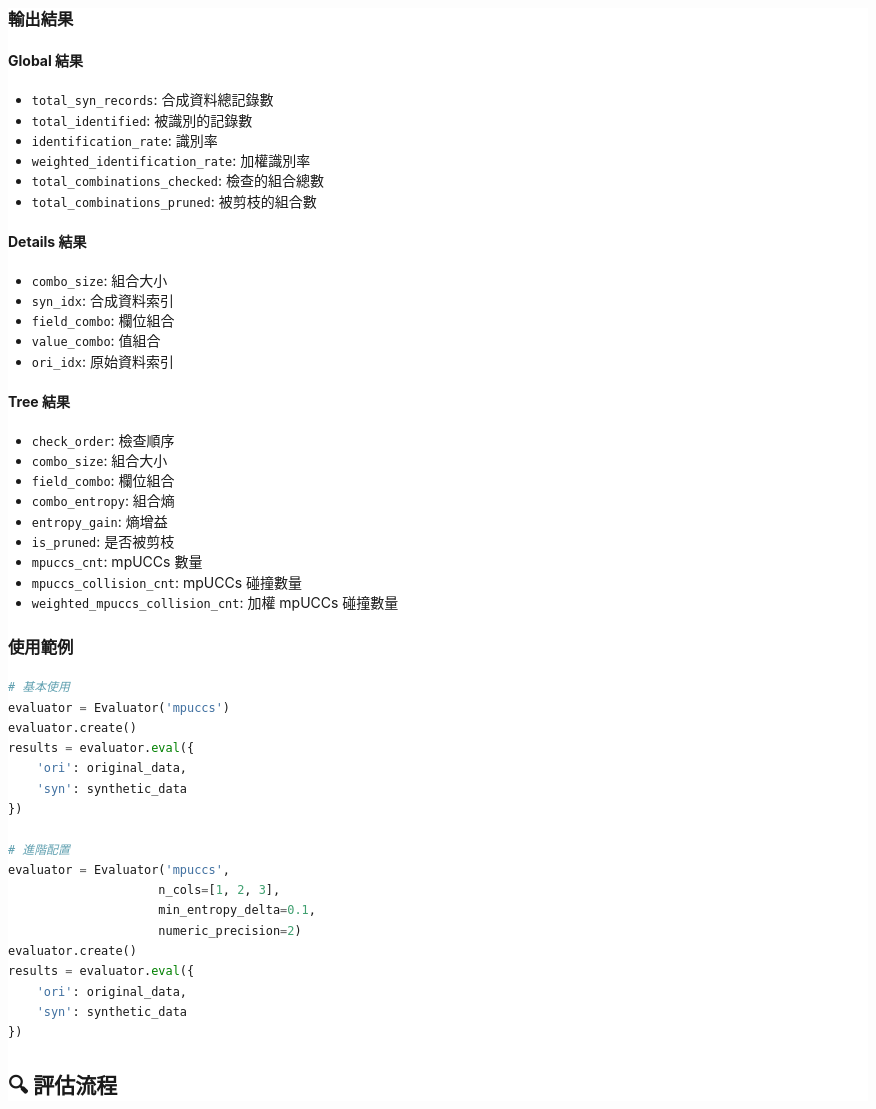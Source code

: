 ### 輸出結果
#### Global 結果
- `total_syn_records`: 合成資料總記錄數
- `total_identified`: 被識別的記錄數
- `identification_rate`: 識別率
- `weighted_identification_rate`: 加權識別率
- `total_combinations_checked`: 檢查的組合總數
- `total_combinations_pruned`: 被剪枝的組合數

#### Details 結果
- `combo_size`: 組合大小
- `syn_idx`: 合成資料索引
- `field_combo`: 欄位組合
- `value_combo`: 值組合
- `ori_idx`: 原始資料索引

#### Tree 結果
- `check_order`: 檢查順序
- `combo_size`: 組合大小
- `field_combo`: 欄位組合
- `combo_entropy`: 組合熵
- `entropy_gain`: 熵增益
- `is_pruned`: 是否被剪枝
- `mpuccs_cnt`: mpUCCs 數量
- `mpuccs_collision_cnt`: mpUCCs 碰撞數量
- `weighted_mpuccs_collision_cnt`: 加權 mpUCCs 碰撞數量

### 使用範例
```python
# 基本使用
evaluator = Evaluator('mpuccs')
evaluator.create()
results = evaluator.eval({
    'ori': original_data,
    'syn': synthetic_data
})

# 進階配置
evaluator = Evaluator('mpuccs',
                     n_cols=[1, 2, 3],
                     min_entropy_delta=0.1,
                     numeric_precision=2)
evaluator.create()
results = evaluator.eval({
    'ori': original_data,
    'syn': synthetic_data
})
```

## 🔍 評估流程
